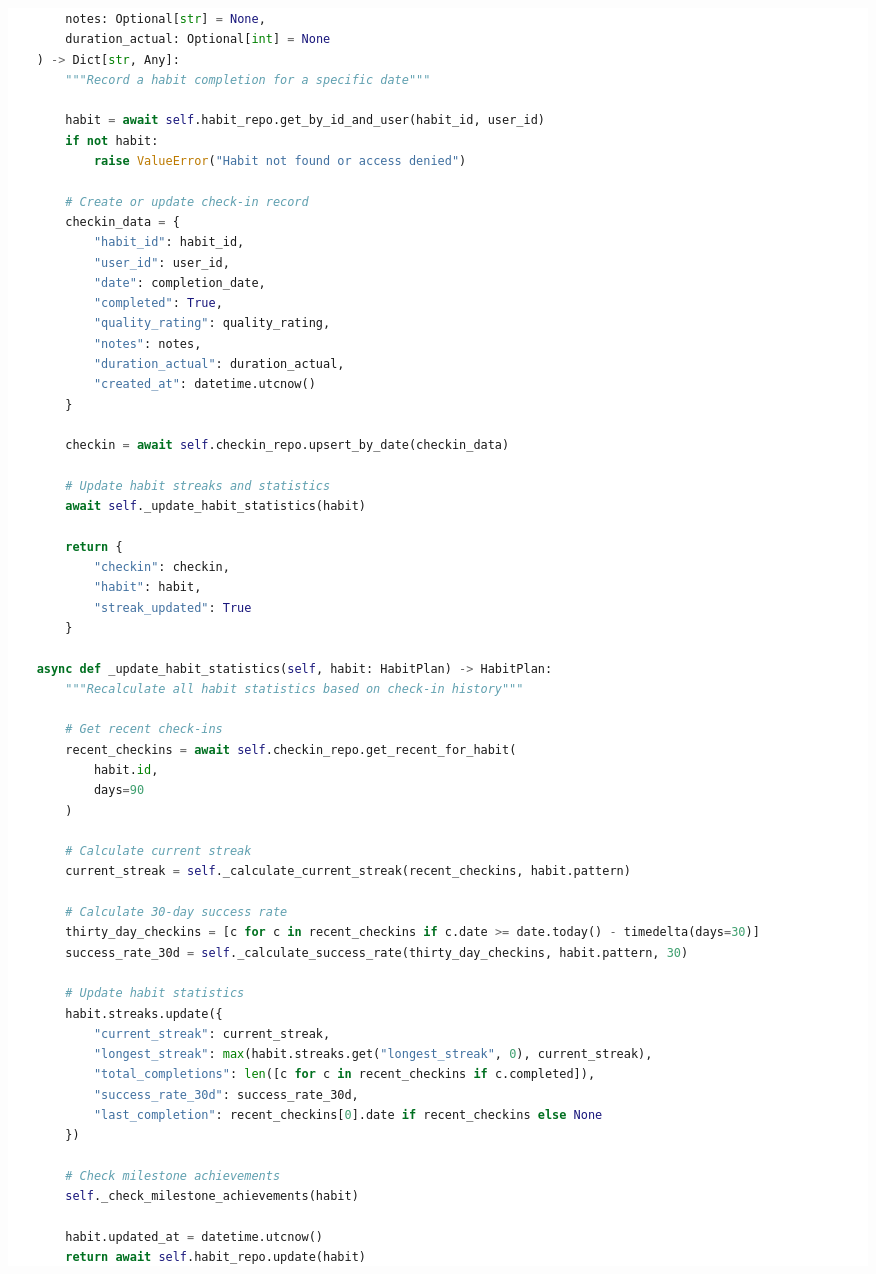 ```python
        notes: Optional[str] = None,
        duration_actual: Optional[int] = None
    ) -> Dict[str, Any]:
        """Record a habit completion for a specific date"""
        
        habit = await self.habit_repo.get_by_id_and_user(habit_id, user_id)
        if not habit:
            raise ValueError("Habit not found or access denied")
        
        # Create or update check-in record
        checkin_data = {
            "habit_id": habit_id,
            "user_id": user_id,
            "date": completion_date,
            "completed": True,
            "quality_rating": quality_rating,
            "notes": notes,
            "duration_actual": duration_actual,
            "created_at": datetime.utcnow()
        }
        
        checkin = await self.checkin_repo.upsert_by_date(checkin_data)
        
        # Update habit streaks and statistics
        await self._update_habit_statistics(habit)
        
        return {
            "checkin": checkin,
            "habit": habit,
            "streak_updated": True
        }
    
    async def _update_habit_statistics(self, habit: HabitPlan) -> HabitPlan:
        """Recalculate all habit statistics based on check-in history"""
        
        # Get recent check-ins
        recent_checkins = await self.checkin_repo.get_recent_for_habit(
            habit.id, 
            days=90
        )
        
        # Calculate current streak
        current_streak = self._calculate_current_streak(recent_checkins, habit.pattern)
        
        # Calculate 30-day success rate
        thirty_day_checkins = [c for c in recent_checkins if c.date >= date.today() - timedelta(days=30)]
        success_rate_30d = self._calculate_success_rate(thirty_day_checkins, habit.pattern, 30)
        
        # Update habit statistics
        habit.streaks.update({
            "current_streak": current_streak,
            "longest_streak": max(habit.streaks.get("longest_streak", 0), current_streak),
            "total_completions": len([c for c in recent_checkins if c.completed]),
            "success_rate_30d": success_rate_30d,
            "last_completion": recent_checkins[0].date if recent_checkins else None
        })
        
        # Check milestone achievements
        self._check_milestone_achievements(habit)
        
        habit.updated_at = datetime.utcnow()
        return await self.habit_repo.update(habit)
```